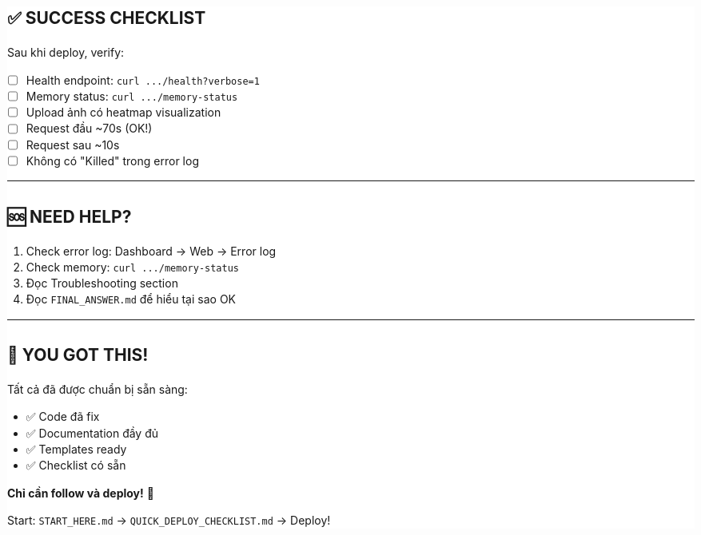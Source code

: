 
## ✅ SUCCESS CHECKLIST

Sau khi deploy, verify:

- [ ] Health endpoint: `curl .../health?verbose=1`
- [ ] Memory status: `curl .../memory-status`
- [ ] Upload ảnh có heatmap visualization
- [ ] Request đầu ~70s (OK!)
- [ ] Request sau ~10s
- [ ] Không có "Killed" trong error log

---

## 🆘 NEED HELP?

1. Check error log: Dashboard → Web → Error log
2. Check memory: `curl .../memory-status`
3. Đọc Troubleshooting section
4. Đọc `FINAL_ANSWER.md` để hiểu tại sao OK

---

## 🎉 YOU GOT THIS!

Tất cả đã được chuẩn bị sẵn sàng:
- ✅ Code đã fix
- ✅ Documentation đầy đủ
- ✅ Templates ready
- ✅ Checklist có sẵn

**Chỉ cần follow và deploy!** 🚀

Start: `START_HERE.md` → `QUICK_DEPLOY_CHECKLIST.md` → Deploy!
